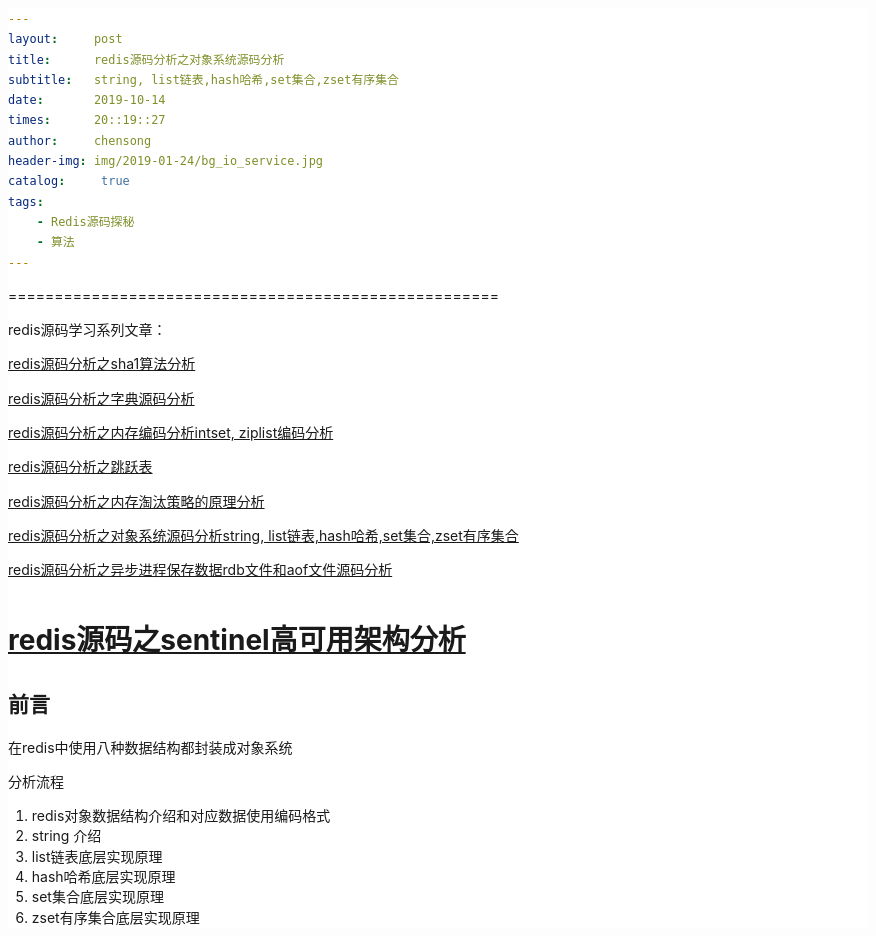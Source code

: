 ```yaml
---
layout:     post
title:      redis源码分析之对象系统源码分析
subtitle:   string, list链表,hash哈希,set集合,zset有序集合
date:       2019-10-14
times:      20::19::27
author:     chensong
header-img: img/2019-01-24/bg_io_service.jpg
catalog: 	 true
tags:
    - Redis源码探秘
    - 算法
---
```


=====================================================

redis源码学习系列文章：

[ redis源码分析之sha1算法分析](https://chensongpoixs.github.io/2019/10/01/redis%E6%BA%90%E7%A0%81%E5%88%86%E6%9E%90%E4%B9%8Bsha1%E7%AE%97%E6%B3%95%E5%88%86%E6%9E%90/)

[redis源码分析之字典源码分析](https://chensongpoixs.github.io/2019/10/14/redis%E6%BA%90%E7%A0%81%E5%88%86%E6%9E%90%E4%B9%8B%E5%AD%97%E5%85%B8%E6%BA%90%E7%A0%81%E5%88%86%E6%9E%90/)

[redis源码分析之内存编码分析intset, ziplist编码分析](https://chensongpoixs.github.io/2019/10/10/redis%E6%BA%90%E7%A0%81%E5%88%86%E6%9E%90%E4%B9%8B%E5%86%85%E5%AD%98%E7%BC%96%E7%A0%81%E5%88%86%E6%9E%90/)

[redis源码分析之跳跃表](https://chensongpoixs.github.io/2019/04/15/redis%E6%BA%90%E7%A0%81%E5%88%86%E6%9E%90%E4%B9%8B%E8%B7%B3%E8%B7%83%E8%A1%A8/)

[ redis源码分析之内存淘汰策略的原理分析](https://chensongpoixs.github.io/2019/10/08/redis%E6%BA%90%E7%A0%81%E5%88%86%E6%9E%90%E4%B9%8B%E5%86%85%E5%AD%98%E6%B7%98%E6%B1%B0%E7%AD%96%E7%95%A5%E7%9A%84%E5%8E%9F%E7%90%86%E5%88%86%E6%9E%90/)

[redis源码分析之对象系统源码分析string, list链表,hash哈希,set集合,zset有序集合](https://chensongpoixs.github.io/2019/10/14/redis%E6%BA%90%E7%A0%81%E5%88%86%E6%9E%90%E4%B9%8B%E5%AF%B9%E8%B1%A1%E7%B3%BB%E7%BB%9F%E6%BA%90%E7%A0%81%E5%88%86%E6%9E%90/)

[redis源码分析之异步进程保存数据rdb文件和aof文件源码分析](https://chensongpoixs.github.io/2019/10/19/redis%E6%BA%90%E7%A0%81%E5%88%86%E6%9E%90%E4%B9%8B%E5%BC%82%E6%AD%A5%E8%BF%9B%E7%A8%8B%E4%BF%9D%E5%AD%98%E6%95%B0%E6%8D%AErdb%E6%96%87%E4%BB%B6%E5%92%8Caof%E6%96%87%E4%BB%B6%E6%BA%90%E7%A0%81%E5%88%86%E6%9E%90/)


[redis源码之sentinel高可用架构分析](https://chensongpoixs.github.io/2020/08/16/redis%E6%BA%90%E7%A0%81%E4%B9%8Bsentinel%E9%AB%98%E5%8F%AF%E7%94%A8%E6%9E%B6%E6%9E%84%E5%88%86%E6%9E%90/)
=====================================================

## 前言

在redis中使用八种数据结构都封装成对象系统

分析流程

1. redis对象数据结构介绍和对应数据使用编码格式
2. string 介绍
3. list链表底层实现原理
4. hash哈希底层实现原理
5. set集合底层实现原理
6. zset有序集合底层实现原理
